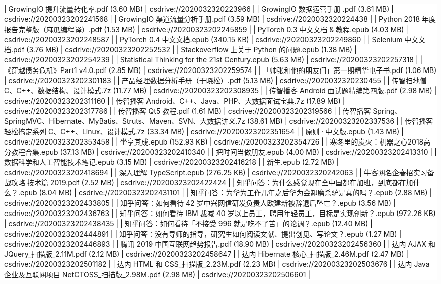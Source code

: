 | GrowingIO 提升流量转化率.pdf (3.60 MB) | csdrive://2020032320223966 |
| GrowingIO 数据运营手册 .pdf (3.61 MB) | csdrive://20200323202241568 |
| GrowingIO 渠道流量分析手册.pdf (3.59 MB) | csdrive://2020032320224438 |
| Python 2018 年度报告完整版（麻瓜编程译）.pdf (1.53 MB) | csdrive://20200323202245859 |
| PyTorch 0.3 中文文档 & 教程.epub (4.03 MB) | csdrive://20200323202248587 |
| PyTorch 0.4 中文文档.epub (340.15 KB) | csdrive://20200323202249860 |
| Selenium 中文文档.pdf (3.76 MB) | csdrive://20200323202252532 |
| Stackoverflow 上关于 Python 的问题.epub (1.38 MB) | csdrive://20200323202254239 |
| Statistical Thinking for the 21st Century.epub (5.63 MB) | csdrive://20200323202257318 |
| 《穿越债务危机》Part1 v4.0.pdf (2.85 MB) | csdrive://20200323202259574 |
| 「帅张和他的朋友们」第一期精华电子书.pdf (1.06 MB) | csdrive://20200323202301183 |
| 产品经理数据分析手册（于晓松）.pdf (5.13 MB) | csdrive://2020032320230455 |
| 传智扫地僧 C、C++、数据结构、设计模式.7z (11.77 MB) | csdrive://20200323202308935 |
| 传智播客 Android 面试题精编第四版.pdf (2.98 MB) | csdrive://20200323202311160 |
| 传智播客 Android、C++、Java、PHP、大数据面试宝典.7z (17.89 MB) | csdrive://20200323202317786 |
| 传智播客 Qt5 教程.pdf (1.61 MB) | csdrive://20200323202319566 |
| 传智播客 Spring、SpringMVC、Hibernate、MyBatis、Struts、Maven、SVN、大数据讲义.7z (38.61 MB) | csdrive://20200323202337536 |
| 传智播客轻松搞定系列 C、C++、Linux、设计模式.7z (33.34 MB) | csdrive://20200323202351654 |
| 原则 · 中文版.epub (1.43 MB) | csdrive://20200323202353458 |
| 坐享其成.epub (152.93 KB) | csdrive://20200323202354726 |
| 寒冬里的炭火：机器之心2018高分教程合集.epub (37.13 MB) | csdrive://20200323202410340 |
| 把时间当做朋友.epub (4.00 MB) | csdrive://20200323202413310 |
| 数据科学和人工智能技术笔记.epub (3.15 MB) | csdrive://20200323202416218 |
| 新生.epub (2.72 MB) | csdrive://20200323202418694 |
| 深入理解 TypeScript.epub (276.25 KB) | csdrive://2020032320242063 |
| 牛客网名企春招实习备战攻略 技术篇 2019.pdf (2.52 MB) | csdrive://20200323202422424 |
| 知乎问答：为什么感觉现在全中国都在加班，到底都在加什么？.epub (8.04 MB) | csdrive://20200323202431101 |
| 知乎问答：为华为工作几年之后华为会卸磨杀驴是真的吗？.epub (2.88 MB) | csdrive://20200323202433805 |
| 知乎问答：如何看待 42 岁中兴网信研发负责人欧建新被辞退后坠亡？.epub (3.56 MB) | csdrive://20200323202436763 |
| 知乎问答：如何看待 IBM 裁减 40 岁以上员工，聘用年轻员工，目标是实现创新？.epub (972.26 KB) | csdrive://20200323202438435 |
| 知乎问答：如何看待「不接受 996 就是吃不了苦」的论调？.epub (12.40 MB) | csdrive://20200323202444891 |
| 知乎问答：没有导师的指导，研究生如何阅读文献、提出创见、写论文？.epub (1.27 MB) | csdrive://20200323202446893 |
| 腾讯 2019 中国互联网趋势报告.pdf (18.90 MB) | csdrive://20200323202456360 |
| 达内 AJAX 和 JQuery_扫描版_2.11M.pdf (2.12 MB) | csdrive://20200323202458647 |
| 达内 Hibernate 核心_扫描版_2.46M.pdf (2.47 MB) | csdrive://20200323202501182 |
| 达内 HTML 和 CSS_扫描版_2.23M.pdf (2.23 MB) | csdrive://20200323202503676 |
| 达内 Java 企业及互联网项目 NetCTOSS_扫描版_2.98M.pdf (2.98 MB) | csdrive://20200323202506601 |